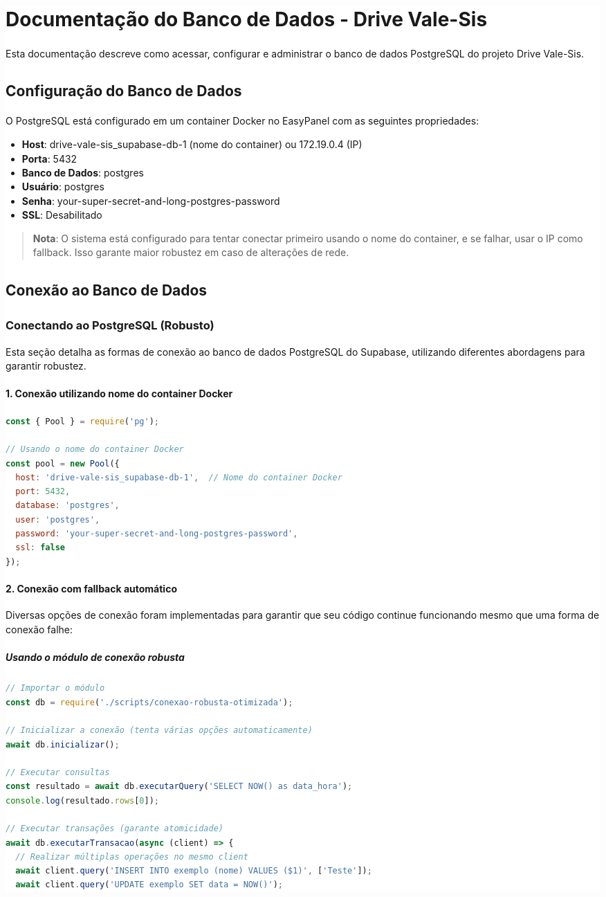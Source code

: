 # Documentação do Banco de Dados - Drive Vale-Sis

Esta documentação descreve como acessar, configurar e administrar o banco de dados PostgreSQL do projeto Drive Vale-Sis.

## Configuração do Banco de Dados

O PostgreSQL está configurado em um container Docker no EasyPanel com as seguintes propriedades:

- **Host**: drive-vale-sis_supabase-db-1 (nome do container) ou 172.19.0.4 (IP)
- **Porta**: 5432
- **Banco de Dados**: postgres
- **Usuário**: postgres
- **Senha**: your-super-secret-and-long-postgres-password
- **SSL**: Desabilitado

> **Nota**: O sistema está configurado para tentar conectar primeiro usando o nome do container, e se falhar, usar o IP como fallback. Isso garante maior robustez em caso de alterações de rede.

## Conexão ao Banco de Dados

### Conectando ao PostgreSQL (Robusto)

Esta seção detalha as formas de conexão ao banco de dados PostgreSQL do Supabase, utilizando diferentes abordagens para garantir robustez.

#### 1. Conexão utilizando nome do container Docker

```javascript
const { Pool } = require('pg');

// Usando o nome do container Docker
const pool = new Pool({
  host: 'drive-vale-sis_supabase-db-1',  // Nome do container Docker
  port: 5432,
  database: 'postgres',
  user: 'postgres',
  password: 'your-super-secret-and-long-postgres-password',
  ssl: false
});
```

#### 2. Conexão com fallback automático

Diversas opções de conexão foram implementadas para garantir que seu código continue funcionando mesmo que uma forma de conexão falhe:

##### Usando o módulo de conexão robusta

```javascript
// Importar o módulo
const db = require('./scripts/conexao-robusta-otimizada');

// Inicializar a conexão (tenta várias opções automaticamente)
await db.inicializar();

// Executar consultas
const resultado = await db.executarQuery('SELECT NOW() as data_hora');
console.log(resultado.rows[0]);

// Executar transações (garante atomicidade)
await db.executarTransacao(async (client) => {
  // Realizar múltiplas operações no mesmo client
  await client.query('INSERT INTO exemplo (nome) VALUES ($1)', ['Teste']);
  await client.query('UPDATE exemplo SET data = NOW()');
```